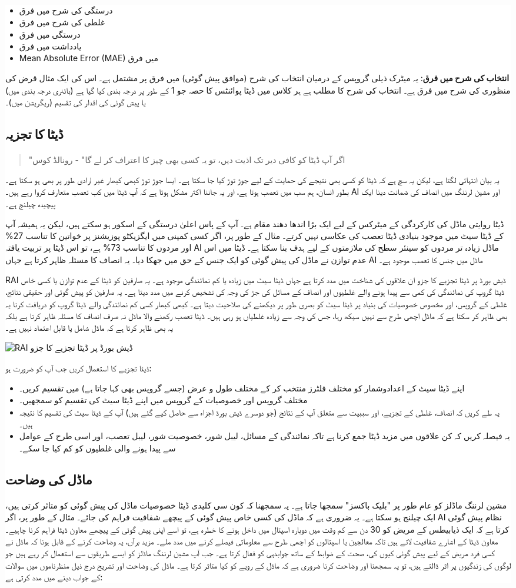 * درستگی کی شرح میں فرق
* غلطی کی شرح میں فرق
* درستگی میں فرق
* یادداشت میں فرق
* Mean Absolute Error (MAE) میں فرق

**انتخاب کی شرح میں فرق**: یہ میٹرک ذیلی گروپس کے درمیان انتخاب کی شرح (موافق پیش گوئی) میں فرق پر مشتمل ہے۔ اس کی ایک مثال قرض کی منظوری کی شرح میں فرق ہے۔ انتخاب کی شرح کا مطلب ہے ہر کلاس میں ڈیٹا پوائنٹس کا حصہ جو 1 کے طور پر درجہ بندی کیا گیا ہے (بائنری درجہ بندی میں) یا پیش گوئی کی اقدار کی تقسیم (ریگریشن میں)۔

## ڈیٹا کا تجزیہ

> "اگر آپ ڈیٹا کو کافی دیر تک اذیت دیں، تو یہ کسی بھی چیز کا اعتراف کر لے گا" - رونالڈ کوس

یہ بیان انتہائی لگتا ہے، لیکن یہ سچ ہے کہ ڈیٹا کو کسی بھی نتیجے کی حمایت کے لیے جوڑ توڑ کیا جا سکتا ہے۔ ایسا جوڑ توڑ کبھی کبھار غیر ارادی طور پر بھی ہو سکتا ہے۔ بطور انسان، ہم سب میں تعصب ہوتا ہے، اور یہ جاننا اکثر مشکل ہوتا ہے کہ آپ ڈیٹا میں کب تعصب متعارف کروا رہے ہیں۔ AI اور مشین لرننگ میں انصاف کی ضمانت دینا ایک پیچیدہ چیلنج ہے۔

ڈیٹا روایتی ماڈل کی کارکردگی کے میٹرکس کے لیے ایک بڑا اندھا دھند مقام ہے۔ آپ کے پاس اعلیٰ درستگی کے اسکور ہو سکتے ہیں، لیکن یہ ہمیشہ آپ کے ڈیٹا سیٹ میں موجود بنیادی ڈیٹا تعصب کی عکاسی نہیں کرتے۔ مثال کے طور پر، اگر کسی کمپنی میں ایگزیکٹو پوزیشنز پر خواتین کا تناسب 27% اور مردوں کا تناسب 73% ہے، تو اس ڈیٹا پر تربیت یافتہ AI ماڈل زیادہ تر مردوں کو سینئر سطح کی ملازمتوں کے لیے ہدف بنا سکتا ہے۔ ڈیٹا میں اس عدم توازن نے ماڈل کی پیش گوئی کو ایک جنس کے حق میں جھکا دیا۔ یہ انصاف کا مسئلہ ظاہر کرتا ہے جہاں AI ماڈل میں جنس کا تعصب موجود ہے۔

RAI ڈیش بورڈ پر ڈیٹا تجزیے کا جزو ان علاقوں کی شناخت میں مدد کرتا ہے جہاں ڈیٹا سیٹ میں زیادہ یا کم نمائندگی موجود ہے۔ یہ صارفین کو ڈیٹا کے عدم توازن یا کسی خاص ڈیٹا گروپ کی نمائندگی کی کمی سے پیدا ہونے والے غلطیوں اور انصاف کے مسائل کی جڑ کی وجہ کی تشخیص کرنے میں مدد دیتا ہے۔ یہ صارفین کو پیش گوئی اور حقیقی نتائج، غلطی کے گروپس، اور مخصوص خصوصیات کی بنیاد پر ڈیٹا سیٹ کو بصری طور پر دیکھنے کی صلاحیت دیتا ہے۔ کبھی کبھار کسی کم نمائندگی والے ڈیٹا گروپ کو دریافت کرنا یہ بھی ظاہر کر سکتا ہے کہ ماڈل اچھی طرح سے نہیں سیکھ رہا، جس کی وجہ سے زیادہ غلطیاں ہو رہی ہیں۔ ڈیٹا تعصب رکھنے والا ماڈل نہ صرف انصاف کا مسئلہ ظاہر کرتا ہے بلکہ یہ بھی ظاہر کرتا ہے کہ ماڈل شامل یا قابل اعتماد نہیں ہے۔

![RAI ڈیش بورڈ پر ڈیٹا تجزیے کا جزو](../../../../9-Real-World/2-Debugging-ML-Models/images/dataanalysis-cover.png)

ڈیٹا تجزیے کا استعمال کریں جب آپ کو ضرورت ہو:

* اپنے ڈیٹا سیٹ کے اعدادوشمار کو مختلف فلٹرز منتخب کر کے مختلف طول و عرض (جسے گروپس بھی کہا جاتا ہے) میں تقسیم کریں۔
* مختلف گروپس اور خصوصیات کے گروپس میں اپنے ڈیٹا سیٹ کی تقسیم کو سمجھیں۔
* یہ طے کریں کہ انصاف، غلطی کے تجزیے، اور سببیت سے متعلق آپ کے نتائج (جو دوسرے ڈیش بورڈ اجزاء سے حاصل کیے گئے ہیں) آپ کے ڈیٹا سیٹ کی تقسیم کا نتیجہ ہیں۔
* یہ فیصلہ کریں کہ کن علاقوں میں مزید ڈیٹا جمع کرنا ہے تاکہ نمائندگی کے مسائل، لیبل شور، خصوصیت شور، لیبل تعصب، اور اسی طرح کے عوامل سے پیدا ہونے والی غلطیوں کو کم کیا جا سکے۔

## ماڈل کی وضاحت

مشین لرننگ ماڈلز کو عام طور پر "بلیک باکسز" سمجھا جاتا ہے۔ یہ سمجھنا کہ کون سی کلیدی ڈیٹا خصوصیات ماڈل کی پیش گوئی کو متاثر کرتی ہیں، ایک چیلنج ہو سکتا ہے۔ یہ ضروری ہے کہ ماڈل کی کسی خاص پیش گوئی کے پیچھے شفافیت فراہم کی جائے۔ مثال کے طور پر، اگر AI نظام پیش گوئی کرتا ہے کہ ایک ذیابیطس کے مریض کو 30 دن سے کم وقت میں دوبارہ اسپتال میں داخل ہونے کا خطرہ ہے، تو اسے اپنی پیش گوئی کے پیچھے معاون ڈیٹا فراہم کرنا چاہیے۔ معاون ڈیٹا کے اشارے شفافیت لاتے ہیں تاکہ معالجین یا اسپتالوں کو اچھی طرح سے معلوماتی فیصلے کرنے میں مدد ملے۔ مزید برآں، یہ وضاحت کرنے کے قابل ہونا کہ ماڈل نے کسی فرد مریض کے لیے پیش گوئی کیوں کی، صحت کے ضوابط کے ساتھ جوابدہی کو فعال کرتا ہے۔ جب آپ مشین لرننگ ماڈلز کو ایسے طریقوں سے استعمال کر رہے ہیں جو لوگوں کی زندگیوں پر اثر ڈالتے ہیں، تو یہ سمجھنا اور وضاحت کرنا ضروری ہے کہ ماڈل کے رویے کو کیا متاثر کرتا ہے۔ ماڈل کی وضاحت اور تشریح درج ذیل منظرناموں میں سوالات کے جواب دینے میں مدد کرتی ہے:
